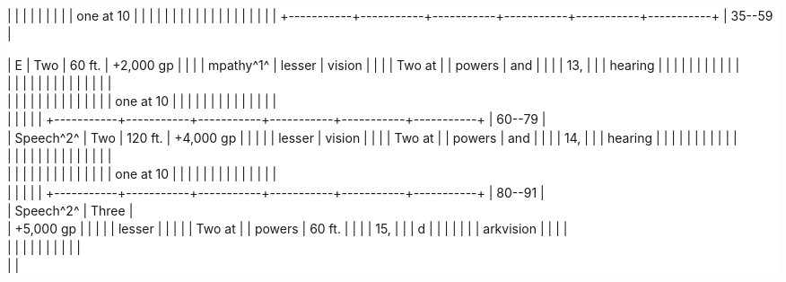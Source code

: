 |           |           |           |           |           |           |
|           | one at 10 |           |           |           |           |
|           |           |           |           |           |           |
|           | </div>    |           |           |           |           |
+-----------+-----------+-----------+-----------+-----------+-----------+
| 35--59    | <div>     | E         | Two       | 60 ft.    | +2,000 gp |
|           |           | mpathy^1^ | lesser    | vision    |           |
|           | Two at    |           | powers    | and       |           |
|           | 13,       |           |           | hearing   |           |
|           |           |           |           |           |           |
|           | </div>    |           |           |           |           |
|           |           |           |           |           |           |
|           | <div>     |           |           |           |           |
|           |           |           |           |           |           |
|           | one at 10 |           |           |           |           |
|           |           |           |           |           |           |
|           | </div>    |           |           |           |           |
+-----------+-----------+-----------+-----------+-----------+-----------+
| 60--79    | <div>     | Speech^2^ | Two       | 120 ft.   | +4,000 gp |
|           |           |           | lesser    | vision    |           |
|           | Two at    |           | powers    | and       |           |
|           | 14,       |           |           | hearing   |           |
|           |           |           |           |           |           |
|           | </div>    |           |           |           |           |
|           |           |           |           |           |           |
|           | <div>     |           |           |           |           |
|           |           |           |           |           |           |
|           | one at 10 |           |           |           |           |
|           |           |           |           |           |           |
|           | </div>    |           |           |           |           |
+-----------+-----------+-----------+-----------+-----------+-----------+
| 80--91    | <div>     | Speech^2^ | Three     | <div>     | +5,000 gp |
|           |           |           | lesser    |           |           |
|           | Two at    |           | powers    | 60 ft.    |           |
|           | 15,       |           |           | d         |           |
|           |           |           |           | arkvision |           |
|           | </div>    |           |           |           |           |
|           |           |           |           | </div>    |           |